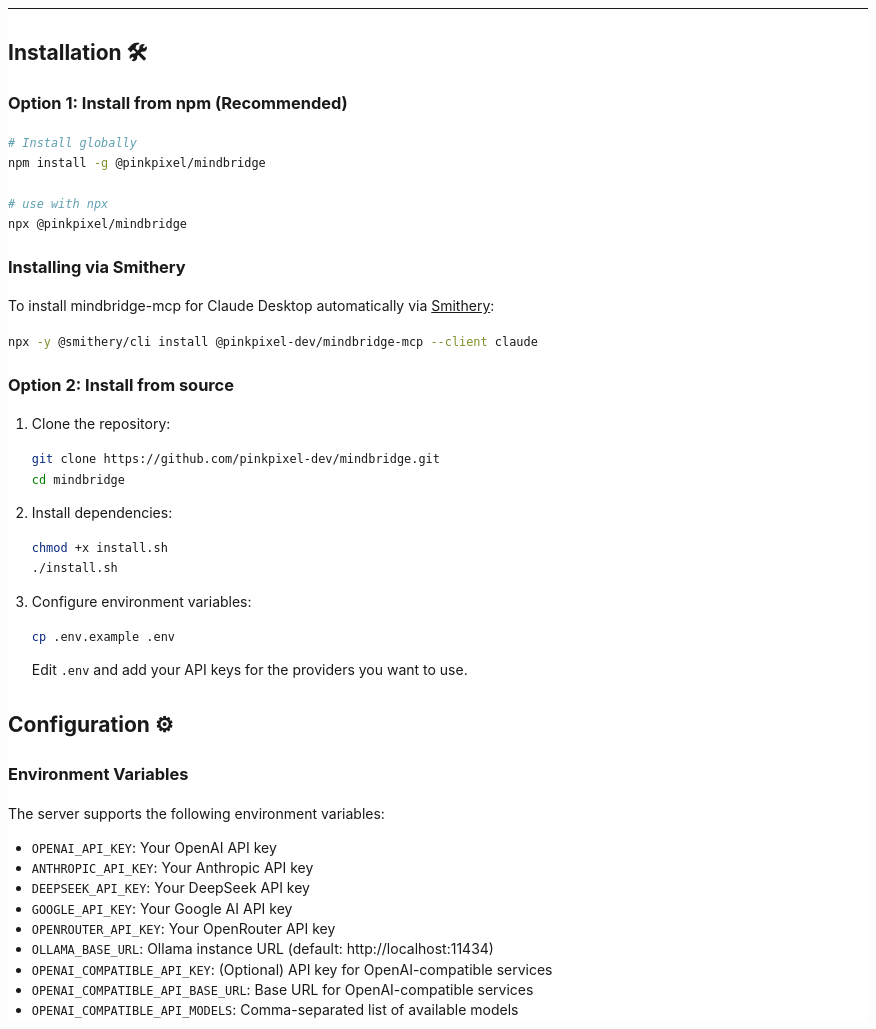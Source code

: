 
---

## Installation 🛠️

### Option 1: Install from npm (Recommended)

```bash
# Install globally
npm install -g @pinkpixel/mindbridge

# use with npx
npx @pinkpixel/mindbridge
```

### Installing via Smithery

To install mindbridge-mcp for Claude Desktop automatically via [Smithery](https://smithery.ai/server/@pinkpixel-dev/mindbridge-mcp):

```bash
npx -y @smithery/cli install @pinkpixel-dev/mindbridge-mcp --client claude
```

### Option 2: Install from source

1. Clone the repository:
   ```bash
   git clone https://github.com/pinkpixel-dev/mindbridge.git
   cd mindbridge
   ```

2. Install dependencies:
   ```bash
   chmod +x install.sh
   ./install.sh
   ```

3. Configure environment variables:
   ```bash
   cp .env.example .env
   ```
   Edit `.env` and add your API keys for the providers you want to use.

## Configuration ⚙️

### Environment Variables

The server supports the following environment variables:

- `OPENAI_API_KEY`: Your OpenAI API key
- `ANTHROPIC_API_KEY`: Your Anthropic API key
- `DEEPSEEK_API_KEY`: Your DeepSeek API key
- `GOOGLE_API_KEY`: Your Google AI API key
- `OPENROUTER_API_KEY`: Your OpenRouter API key
- `OLLAMA_BASE_URL`: Ollama instance URL (default: http://localhost:11434)
- `OPENAI_COMPATIBLE_API_KEY`: (Optional) API key for OpenAI-compatible services
- `OPENAI_COMPATIBLE_API_BASE_URL`: Base URL for OpenAI-compatible services
- `OPENAI_COMPATIBLE_API_MODELS`: Comma-separated list of available models
